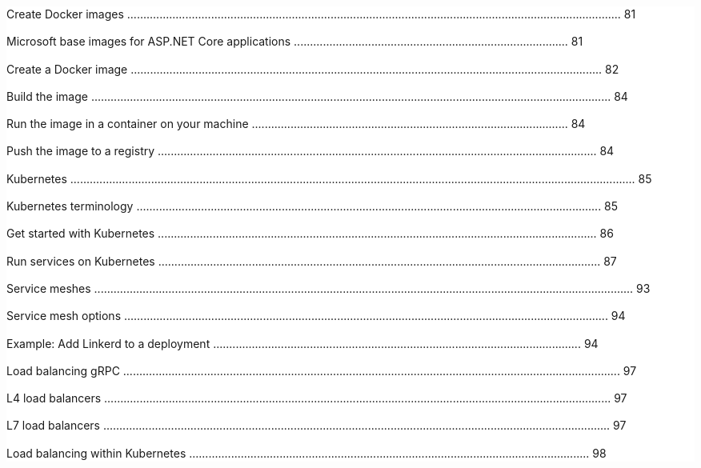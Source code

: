
Create Docker images ......................................................................................................................................................... 81


Microsoft base images for ASP.NET Core applications ..................................................................................... 81


Create a Docker image .................................................................................................................................................. 82


Build the image ................................................................................................................................................................. 84


Run the image in a container on your machine .................................................................................................. 84


Push the image to a registry ........................................................................................................................................ 84


Kubernetes ............................................................................................................................................................................... 85


Kubernetes terminology ................................................................................................................................................ 85


Get started with Kubernetes ........................................................................................................................................ 86


Run services on Kubernetes ......................................................................................................................................... 87


Service meshes ....................................................................................................................................................................... 93


Service mesh options ...................................................................................................................................................... 94


Example: Add Linkerd to a deployment .................................................................................................................. 94


Load balancing gRPC .......................................................................................................................................................... 97


L4 load balancers ............................................................................................................................................................. 97


L7 load balancers ............................................................................................................................................................. 97


Load balancing within Kubernetes ............................................................................................................................ 98
